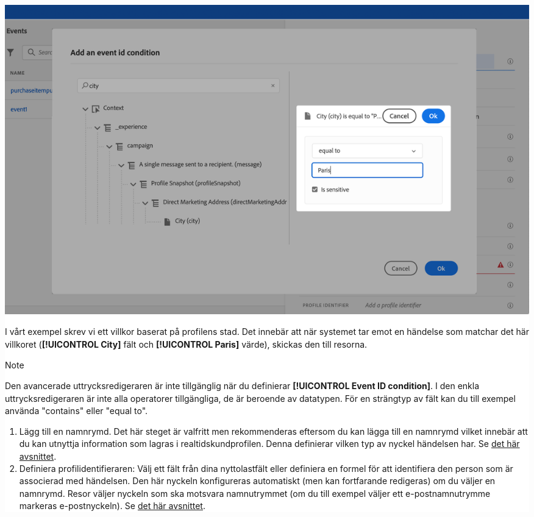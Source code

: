    ![](../assets/jo-event6.png)

   I vårt exempel skrev vi ett villkor baserat på profilens stad. Det innebär att när systemet tar emot en händelse som matchar det här villkoret (**[!UICONTROL City]** fält och **[!UICONTROL Paris]** värde), skickas den till resorna.

   >[!NOTE]
   >
   >Den avancerade uttrycksredigeraren är inte tillgänglig när du definierar **[!UICONTROL Event ID condition]**. I den enkla uttrycksredigeraren är inte alla operatorer tillgängliga, de är beroende av datatypen. För en strängtyp av fält kan du till exempel använda &quot;contains&quot; eller &quot;equal to&quot;.

1. Lägg till en namnrymd. Det här steget är valfritt men rekommenderas eftersom du kan lägga till en namnrymd vilket innebär att du kan utnyttja information som lagras i realtidskundprofilen. Denna definierar vilken typ av nyckel händelsen har. Se [det här avsnittet](../event/about-creating.md#select-the-namespace).
1. Definiera profilidentifieraren: Välj ett fält från dina nyttolastfält eller definiera en formel för att identifiera den person som är associerad med händelsen. Den här nyckeln konfigureras automatiskt (men kan fortfarande redigeras) om du väljer en namnrymd. Resor väljer nyckeln som ska motsvara namnutrymmet (om du till exempel väljer ett e-postnamnutrymme markeras e-postnyckeln). Se [det här avsnittet](../event/about-creating.md#define-the-event-key).
